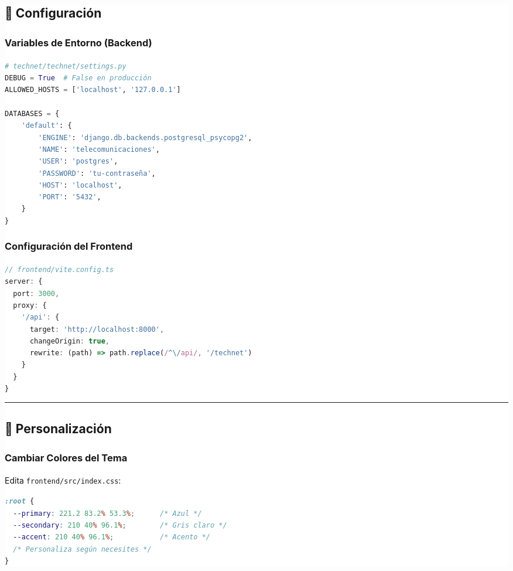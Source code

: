 
## 🔧 Configuración

### Variables de Entorno (Backend)

```python
# technet/technet/settings.py
DEBUG = True  # False en producción
ALLOWED_HOSTS = ['localhost', '127.0.0.1']

DATABASES = {
    'default': {
        'ENGINE': 'django.db.backends.postgresql_psycopg2',
        'NAME': 'telecomunicaciones',
        'USER': 'postgres',
        'PASSWORD': 'tu-contraseña',
        'HOST': 'localhost',
        'PORT': '5432',
    }
}
```

### Configuración del Frontend

```typescript
// frontend/vite.config.ts
server: {
  port: 3000,
  proxy: {
    '/api': {
      target: 'http://localhost:8000',
      changeOrigin: true,
      rewrite: (path) => path.replace(/^\/api/, '/technet')
    }
  }
}
```

---

## 🎨 Personalización

### Cambiar Colores del Tema

Edita `frontend/src/index.css`:

```css
:root {
  --primary: 221.2 83.2% 53.3%;      /* Azul */
  --secondary: 210 40% 96.1%;        /* Gris claro */
  --accent: 210 40% 96.1%;           /* Acento */
  /* Personaliza según necesites */
}
```
